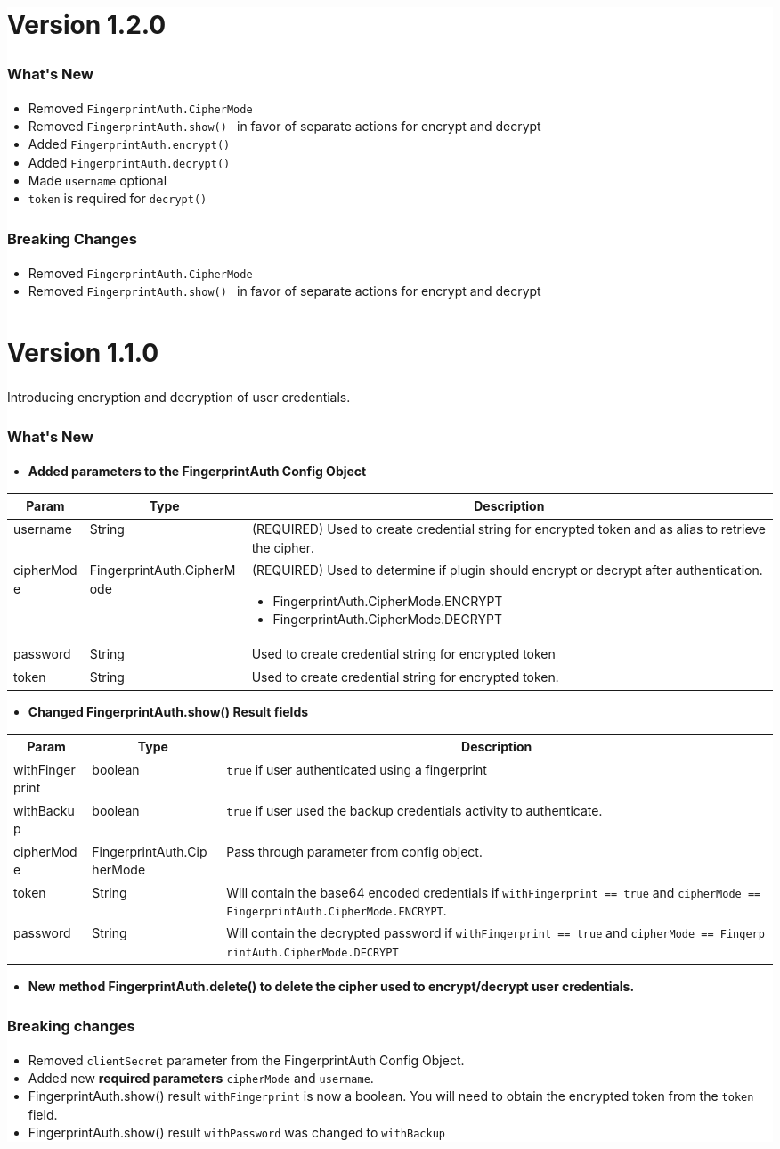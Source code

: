 # Version 1.2.0
### What's New
* Removed `FingerprintAuth.CipherMode`
* Removed `FingerprintAuth.show() ` in favor of separate actions for encrypt and decrypt
* Added `FingerprintAuth.encrypt()`
* Added `FingerprintAuth.decrypt()`
* Made `username` optional
* `token` is required for `decrypt()`

### Breaking Changes
* Removed `FingerprintAuth.CipherMode`
* Removed `FingerprintAuth.show() ` in favor of separate actions for encrypt and decrypt


# Version 1.1.0
Introducing encryption and decryption of user credentials.
### What's New
* **Added parameters to the FingerprintAuth Config Object**

| Param | Type | Description |
| --- | --- | --- |
| username | String | (REQUIRED) Used to create credential string for encrypted token and as alias to retrieve the cipher. |
| cipherMode | FingerprintAuth.CipherMode | (REQUIRED) Used to determine if plugin should encrypt or decrypt after authentication. <br/><ul><li>FingerprintAuth.CipherMode.ENCRYPT</li><li>FingerprintAuth.CipherMode.DECRYPT</li></ul>|
| password | String |  Used to create credential string for encrypted token |
| token | String  | Used to create credential string for encrypted token. |

* **Changed FingerprintAuth.show() Result fields**

| Param | Type  | Description |
| --- | --- | ---  |
| withFingerprint | boolean | `true` if user authenticated using a fingerprint |
| withBackup | boolean | `true` if user used the backup credentials activity to authenticate. |
| cipherMode | FingerprintAuth.CipherMode | Pass through parameter from config object. |
| token | String | Will contain the base64 encoded credentials if `withFingerprint == true` and `cipherMode == FingerprintAuth.CipherMode.ENCRYPT`. |
| password | String | Will contain the decrypted password if `withFingerprint == true` and `cipherMode == FingerprintAuth.CipherMode.DECRYPT` 

* **New method FingerprintAuth.delete() to delete the cipher used to encrypt/decrypt user credentials.**

### Breaking changes

* Removed `clientSecret` parameter from the FingerprintAuth Config Object.
* Added new **required parameters** `cipherMode` and `username`.
* FingerprintAuth.show() result `withFingerprint` is now a boolean.  You will need to obtain the encrypted token from the `token` field.
* FingerprintAuth.show() result `withPassword` was changed to `withBackup`
